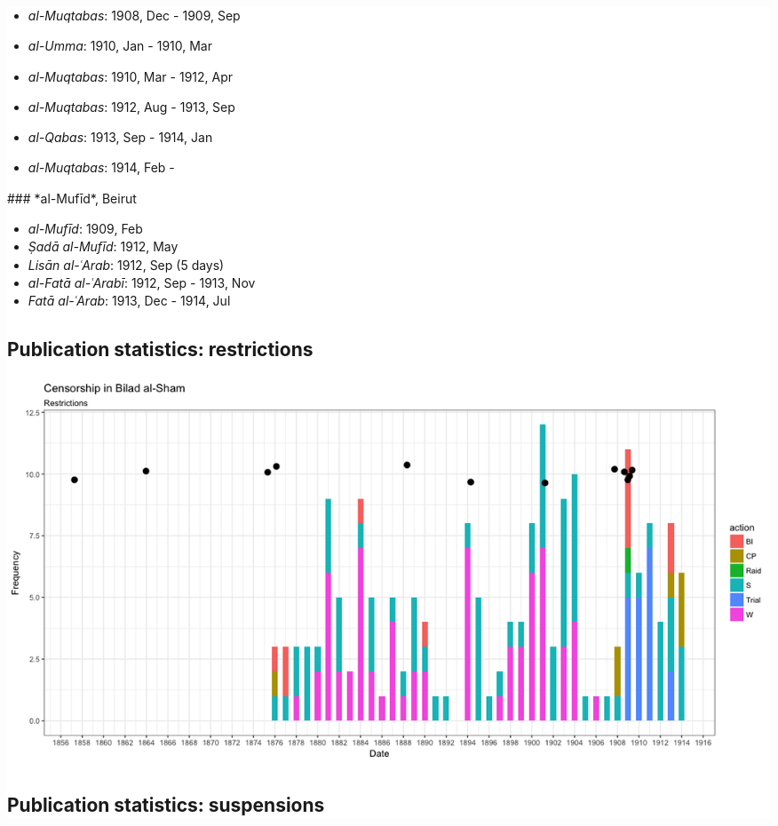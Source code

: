 + *al-Muqtabas*: 1908, Dec - 1909, Sep

+ *al-Umma*: 1910, Jan - 1910, Mar
+ *al-Muqtabas*: 1910, Mar - 1912, Apr

+ *al-Muqtabas*: 1912, Aug - 1913, Sep
+ *al-Qabas*: 1913, Sep - 1914, Jan
+ *al-Muqtabas*: 1914, Feb -
</div>
<div class="c_right c_width-50">
### *al-Mufīd*, Beirut

+ *al-Mufīd*: 1909, Feb
+ *Ṣadā al-Mufīd*: 1912, May
+ *Lisān al-ʿArab*: 1912, Sep (5 days)
+ *al-Fatā al-ʿArabī*: 1912, Sep - 1913, Nov
+ *Fatā al-ʿArab*: 1913, Dec - 1914, Jul
</div>

## Publication statistics: restrictions

![Press censorship: repressive actions (BI = ban on import, CP = ceased publication, S = suspension, W = warning)](../../assets/censorship/rplot_levant-restrictive.png)

## Publication statistics: suspensions
